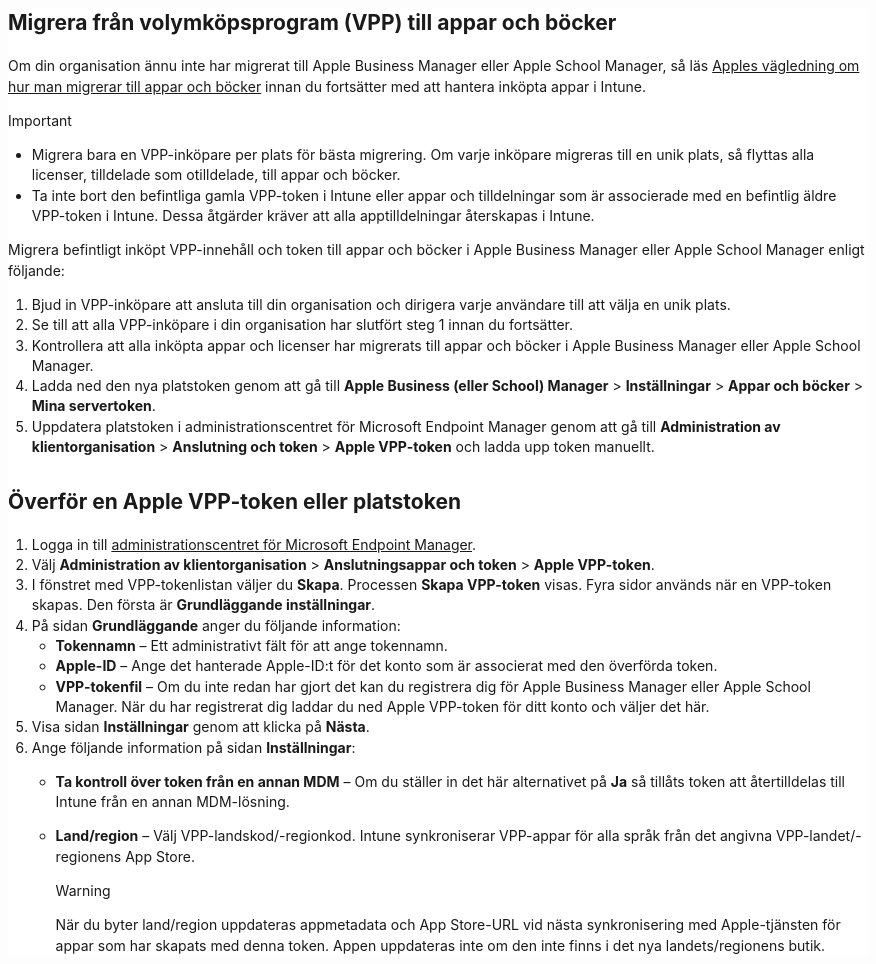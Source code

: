 ## <a name="migrate-from-volume-purchase-program-vpp-to-apps-and-books"></a>Migrera från volymköpsprogram (VPP) till appar och böcker
Om din organisation ännu inte har migrerat till Apple Business Manager eller Apple School Manager, så läs [Apples vägledning om hur man migrerar till appar och böcker](https://support.apple.com/HT208257) innan du fortsätter med att hantera inköpta appar i Intune.

> [!IMPORTANT]
> - Migrera bara en VPP-inköpare per plats för bästa migrering. Om varje inköpare migreras till en unik plats, så flyttas alla licenser, tilldelade som otilldelade, till appar och böcker.
> - Ta inte bort den befintliga gamla VPP-token i Intune eller appar och tilldelningar som är associerade med en befintlig äldre VPP-token i Intune. Dessa åtgärder kräver att alla apptilldelningar återskapas i Intune.

Migrera befintligt inköpt VPP-innehåll och token till appar och böcker i Apple Business Manager eller Apple School Manager enligt följande:

1. Bjud in VPP-inköpare att ansluta till din organisation och dirigera varje användare till att välja en unik plats. 
2. Se till att alla VPP-inköpare i din organisation har slutfört steg 1 innan du fortsätter.
3. Kontrollera att alla inköpta appar och licenser har migrerats till appar och böcker i Apple Business Manager eller Apple School Manager.
4. Ladda ned den nya platstoken genom att gå till **Apple Business (eller School) Manager** > **Inställningar** > **Appar och böcker** > **Mina servertoken**.
5. Uppdatera platstoken i administrationscentret för Microsoft Endpoint Manager genom att gå till **Administration av klientorganisation** > **Anslutning och token** > **Apple VPP-token** och ladda upp token manuellt.

## <a name="upload-an-apple-vpp-or-location-token"></a>Överför en Apple VPP-token eller platstoken

1. Logga in till [administrationscentret för Microsoft Endpoint Manager](https://go.microsoft.com/fwlink/?linkid=2109431).
2. Välj **Administration av klientorganisation** > **Anslutningsappar och token** > **Apple VPP-token**.
3. I fönstret med VPP-tokenlistan väljer du **Skapa**. Processen **Skapa VPP-token** visas. Fyra sidor används när en VPP-token skapas. Den första är **Grundläggande inställningar**.
4. På sidan **Grundläggande** anger du följande information:
   - **Tokennamn** – Ett administrativt fält för att ange tokennamn.
   - **Apple-ID** – Ange det hanterade Apple-ID:t för det konto som är associerat med den överförda token.
   - **VPP-tokenfil** – Om du inte redan har gjort det kan du registrera dig för Apple Business Manager eller Apple School Manager. När du har registrerat dig laddar du ned Apple VPP-token för ditt konto och väljer det här.
5. Visa sidan **Inställningar** genom att klicka på **Nästa**.
6. Ange följande information på sidan **Inställningar**:
   - **Ta kontroll över token från en annan MDM** – Om du ställer in det här alternativet på **Ja** så tillåts token att återtilldelas till Intune från en annan MDM-lösning.
   - **Land/region** – Välj VPP-landskod/-regionkod.  Intune synkroniserar VPP-appar för alla språk från det angivna VPP-landet/-regionens App Store.

        > [!WARNING]  
        > När du byter land/region uppdateras appmetadata och App Store-URL vid nästa synkronisering med Apple-tjänsten för appar som har skapats med denna token. Appen uppdateras inte om den inte finns i det nya landets/regionens butik.
